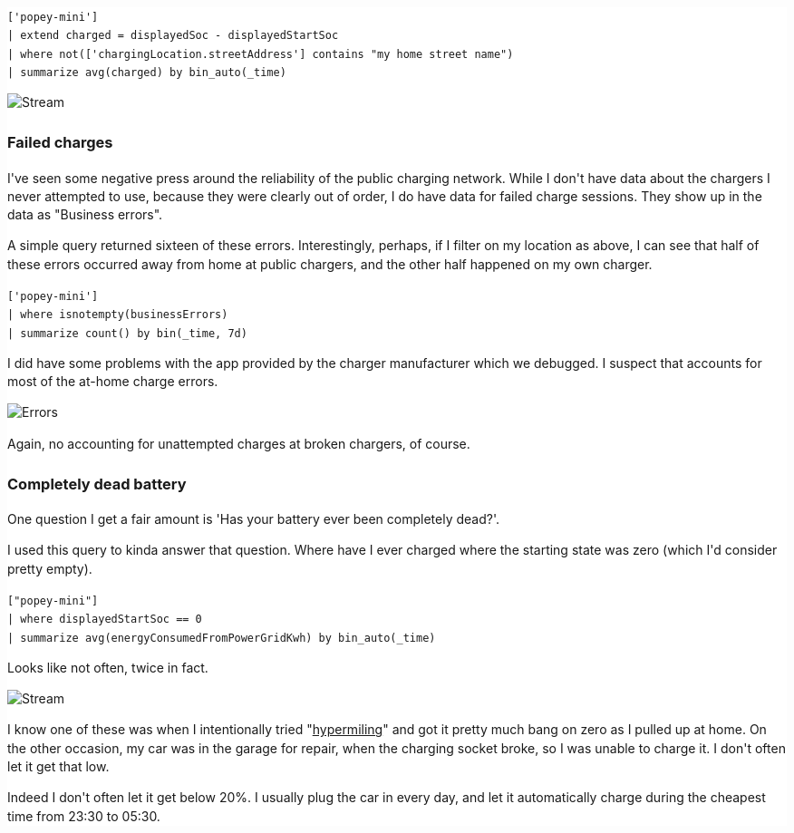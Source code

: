 ```apl
['popey-mini']
| extend charged = displayedSoc - displayedStartSoc
| where not(['chargingLocation.streetAddress'] contains "my home street name")
| summarize avg(charged) by bin_auto(_time)
```

![Stream](/images/2023-08-22/away.png)

### Failed charges

I've seen some negative press around the reliability of the public charging network. While I don't have data about the chargers I never attempted to use, because they were clearly out of order, I do have data for failed charge sessions. They show up in the data as "Business errors". 

A simple query returned sixteen of these errors. Interestingly, perhaps, if I filter on my location as above, I can see that half of these errors occurred away from home at public chargers, and the other half happened on my own charger.

```apl
['popey-mini']
| where isnotempty(businessErrors)
| summarize count() by bin(_time, 7d)
```

I did have some problems with the app provided by the charger manufacturer which we debugged. I suspect that accounts for most of the at-home charge errors.

![Errors](/images/2023-08-22/errors.png)

Again, no accounting for unattempted charges at broken chargers, of course.

### Completely dead battery

One question I get a fair amount is 'Has your battery ever been completely dead?'. 

I used this query to kinda answer that question. Where have I ever charged where the starting state was zero (which I'd consider pretty empty).

```apl
["popey-mini"]
| where displayedStartSoc == 0
| summarize avg(energyConsumedFromPowerGridKwh) by bin_auto(_time)
```

Looks like not often, twice in fact. 

![Stream](/images/2023-08-22/zero.png)

I know one of these was when I intentionally tried "[hypermiling](https://en.wikipedia.org/wiki/Hypermiling)" and got it pretty much bang on zero as I pulled up at home. On the other occasion, my car was in the garage for repair, when the charging socket broke, so I was unable to charge it. I don't often let it get that low.

Indeed I don't often let it get below 20%. I usually plug the car in every day, and let it automatically charge during the cheapest time from 23:30 to 05:30.
